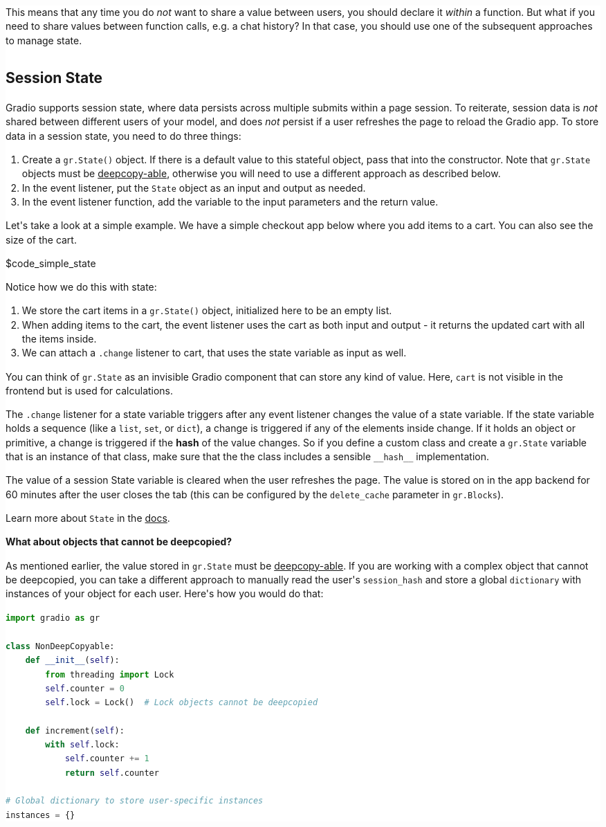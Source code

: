 This means that any time you do _not_ want to share a value between users, you should declare it _within_ a function. But what if you need to share values between function calls, e.g. a chat history? In that case, you should use one of the subsequent approaches to manage state.

## Session State

Gradio supports session state, where data persists across multiple submits within a page session. To reiterate, session data is _not_ shared between different users of your model, and does _not_ persist if a user refreshes the page to reload the Gradio app. To store data in a session state, you need to do three things:

1. Create a `gr.State()` object. If there is a default value to this stateful object, pass that into the constructor. Note that `gr.State` objects must be [deepcopy-able](https://docs.python.org/3/library/copy.html), otherwise you will need to use a different approach as described below.
2. In the event listener, put the `State` object as an input and output as needed.
3. In the event listener function, add the variable to the input parameters and the return value.

Let's take a look at a simple example. We have a simple checkout app below where you add items to a cart. You can also see the size of the cart.

$code_simple_state

Notice how we do this with state:

1. We store the cart items in a `gr.State()` object, initialized here to be an empty list.
2. When adding items to the cart, the event listener uses the cart as both input and output - it returns the updated cart with all the items inside. 
3. We can attach a `.change` listener to cart, that uses the state variable as input as well.

You can think of `gr.State` as an invisible Gradio component that can store any kind of value. Here, `cart` is not visible in the frontend but is used for calculations.

The `.change` listener for a state variable triggers after any event listener changes the value of a state variable. If the state variable holds a sequence (like a `list`, `set`, or `dict`), a change is triggered if any of the elements inside change. If it holds an object or primitive, a change is triggered if the **hash** of the  value changes. So if you define a custom class and create a `gr.State` variable that is an instance of that class, make sure that the the class includes a sensible `__hash__` implementation.

The value of a session State variable is cleared when the user refreshes the page. The value is stored on in the app backend for 60 minutes after the user closes the tab (this can be configured by the `delete_cache` parameter in `gr.Blocks`).

Learn more about `State` in the [docs](https://gradio.app/docs/gradio/state).

**What about objects that cannot be deepcopied?**

As mentioned earlier, the value stored in `gr.State` must be [deepcopy-able](https://docs.python.org/3/library/copy.html). If you are working with a complex object that cannot be deepcopied, you can take a different approach to manually read the user's `session_hash` and store a global `dictionary` with instances of your object for each user. Here's how you would do that:

```py
import gradio as gr

class NonDeepCopyable:
    def __init__(self):
        from threading import Lock
        self.counter = 0
        self.lock = Lock()  # Lock objects cannot be deepcopied
    
    def increment(self):
        with self.lock:
            self.counter += 1
            return self.counter

# Global dictionary to store user-specific instances
instances = {}

```